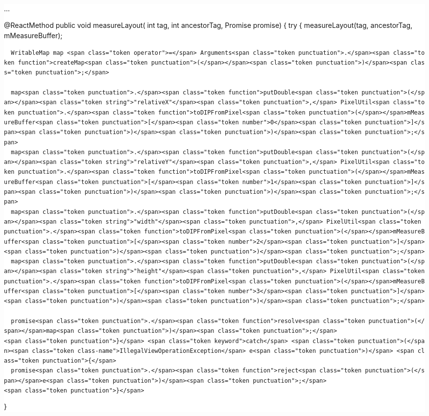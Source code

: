<span class="token punctuation">.</span><span class="token punctuation">.</span><span class="token punctuation">.</span>

  @ReactMethod
  public void <span class="token function">measureLayout<span class="token punctuation">(</span></span>
      int tag<span class="token punctuation">,</span>
      int ancestorTag<span class="token punctuation">,</span>
      Promise promise<span class="token punctuation">)</span> <span class="token punctuation">{</span>
    <span class="token keyword">try</span> <span class="token punctuation">{</span>
      <span class="token function">measureLayout<span class="token punctuation">(</span></span>tag<span class="token punctuation">,</span> ancestorTag<span class="token punctuation">,</span> mMeasureBuffer<span class="token punctuation">)</span><span class="token punctuation">;</span>

      WritableMap map <span class="token operator">=</span> Arguments<span class="token punctuation">.</span><span class="token function">createMap<span class="token punctuation">(</span></span><span class="token punctuation">)</span><span class="token punctuation">;</span>

      map<span class="token punctuation">.</span><span class="token function">putDouble<span class="token punctuation">(</span></span><span class="token string">"relativeX"</span><span class="token punctuation">,</span> PixelUtil<span class="token punctuation">.</span><span class="token function">toDIPFromPixel<span class="token punctuation">(</span></span>mMeasureBuffer<span class="token punctuation">[</span><span class="token number">0</span><span class="token punctuation">]</span><span class="token punctuation">)</span><span class="token punctuation">)</span><span class="token punctuation">;</span>
      map<span class="token punctuation">.</span><span class="token function">putDouble<span class="token punctuation">(</span></span><span class="token string">"relativeY"</span><span class="token punctuation">,</span> PixelUtil<span class="token punctuation">.</span><span class="token function">toDIPFromPixel<span class="token punctuation">(</span></span>mMeasureBuffer<span class="token punctuation">[</span><span class="token number">1</span><span class="token punctuation">]</span><span class="token punctuation">)</span><span class="token punctuation">)</span><span class="token punctuation">;</span>
      map<span class="token punctuation">.</span><span class="token function">putDouble<span class="token punctuation">(</span></span><span class="token string">"width"</span><span class="token punctuation">,</span> PixelUtil<span class="token punctuation">.</span><span class="token function">toDIPFromPixel<span class="token punctuation">(</span></span>mMeasureBuffer<span class="token punctuation">[</span><span class="token number">2</span><span class="token punctuation">]</span><span class="token punctuation">)</span><span class="token punctuation">)</span><span class="token punctuation">;</span>
      map<span class="token punctuation">.</span><span class="token function">putDouble<span class="token punctuation">(</span></span><span class="token string">"height"</span><span class="token punctuation">,</span> PixelUtil<span class="token punctuation">.</span><span class="token function">toDIPFromPixel<span class="token punctuation">(</span></span>mMeasureBuffer<span class="token punctuation">[</span><span class="token number">3</span><span class="token punctuation">]</span><span class="token punctuation">)</span><span class="token punctuation">)</span><span class="token punctuation">;</span>

      promise<span class="token punctuation">.</span><span class="token function">resolve<span class="token punctuation">(</span></span>map<span class="token punctuation">)</span><span class="token punctuation">;</span>
    <span class="token punctuation">}</span> <span class="token keyword">catch</span> <span class="token punctuation">(</span><span class="token class-name">IllegalViewOperationException</span> e<span class="token punctuation">)</span> <span class="token punctuation">{</span>
      promise<span class="token punctuation">.</span><span class="token function">reject<span class="token punctuation">(</span></span>e<span class="token punctuation">)</span><span class="token punctuation">;</span>
    <span class="token punctuation">}</span>
  <span class="token punctuation">}</span>
